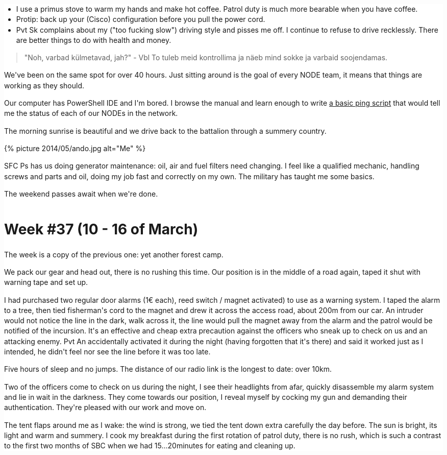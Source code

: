 <ul>
<li>I use a primus stove to warm my hands and make hot coffee. Patrol duty is much more bearable when you have coffee.</li>
<li>Protip: back up your (Cisco) configuration before you pull the power cord.</li>
<li>Pvt Sk complains about my ("too fucking slow") driving style and pisses me off. I continue to refuse to drive recklessly. There are better things to do with health and money.</li>
</ul>
<blockquote>

  "Noh, varbad külmetavad, jah?" - Vbl To tuleb meid kontrollima ja näeb mind sokke ja varbaid soojendamas.

</blockquote>

We've been on the same spot for over 40 hours. Just sitting around is the goal of every NODE team, it means that things are working as they should.

Our computer has PowerShell IDE and I'm bored. I browse the manual and learn enough to write <a href="https://gist.github.com/anroots/9421460">a basic ping script</a> that would tell me the status of each of our NODEs in the network.

The morning sunrise is beautiful and we drive back to the battalion through a summery country.

{% picture 2014/05/ando.jpg alt="Me" %}

SFC Ps has us doing generator maintenance: oil, air and fuel filters need changing. I feel like a qualified mechanic, handling screws and parts and oil, doing my job fast and correctly on my own. The military has taught me some basics.

The weekend passes await when we're done.

<h1>Week #37 (10 - 16 of March)</h1>

The week is a copy of the previous one: yet another forest camp.

We pack our gear and head out, there is no rushing this time. Our position is in the middle of a road again, taped it shut with warning tape and set up.

I had purchased two regular door alarms (1€ each), reed switch / magnet activated) to use as a warning system. I taped the alarm to a tree, then tied fisherman's cord to the magnet and drew it across the access road, about 200m from our car. An intruder would not notice the line in the dark, walk across it, the line would pull the magnet away from the alarm and the patrol would be notified of the incursion. It's an effective and cheap extra precaution against the officers who sneak up to check on us and an attacking enemy. Pvt An accidentally activated it during the night (having forgotten that it's there) and said it worked just as I intended, he didn't feel nor see the line before it was too late.

Five hours of sleep and no jumps. The distance of our radio link is the longest to date: over 10km.

Two of the officers come to check on us during the night, I see their headlights from afar, quickly disassemble my alarm system and lie in wait in the darkness. They come towards our position, I reveal myself by cocking my gun and demanding their authentication. They're pleased with our work and move on.

The tent flaps around me as I wake: the wind is strong, we tied the tent down extra carefully the day before. The sun is bright, its light and warm and summery. I cook my breakfast during the first rotation of patrol duty, there is no rush, which is such a contrast to the first two months of SBC when we had 15...20minutes for eating and cleaning up.
